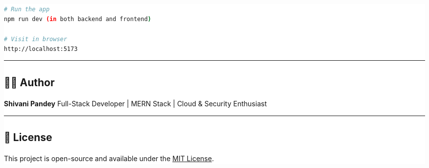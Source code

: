 ```bash
# Run the app
npm run dev (in both backend and frontend)

# Visit in browser
http://localhost:5173
```

---

## 🙋‍♀️ Author

**Shivani Pandey**
Full-Stack Developer | MERN Stack | Cloud & Security Enthusiast

---

## 📜 License

This project is open-source and available under the [MIT License](LICENSE).
